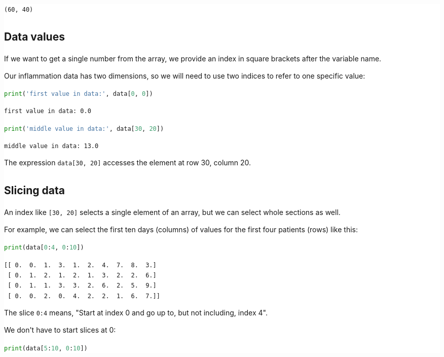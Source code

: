 ~~~txt
(60, 40)
~~~


## Data values

If we want to get a single number from the array, we provide an
index in square brackets after the variable name.

Our inflammation data has two dimensions, so
we will need to use two indices to refer to one specific value:

~~~python
print('first value in data:', data[0, 0])
~~~

~~~txt
first value in data: 0.0
~~~

~~~python
print('middle value in data:', data[30, 20])
~~~

~~~txt
middle value in data: 13.0
~~~

The expression `data[30, 20]` accesses the element at row 30, column 20.


## Slicing data

An index like `[30, 20]` selects a single element of an array,
but we can select whole sections as well.

For example,
we can select the first ten days (columns) of values
for the first four patients (rows) like this:

~~~python
print(data[0:4, 0:10])
~~~

~~~txt
[[ 0.  0.  1.  3.  1.  2.  4.  7.  8.  3.]
 [ 0.  1.  2.  1.  2.  1.  3.  2.  2.  6.]
 [ 0.  1.  1.  3.  3.  2.  6.  2.  5.  9.]
 [ 0.  0.  2.  0.  4.  2.  2.  1.  6.  7.]]
~~~

The slice `0:4` means, "Start at index 0 and go up to,
but not including, index 4". 


We don't have to start slices at 0:

~~~python
print(data[5:10, 0:10])
~~~
